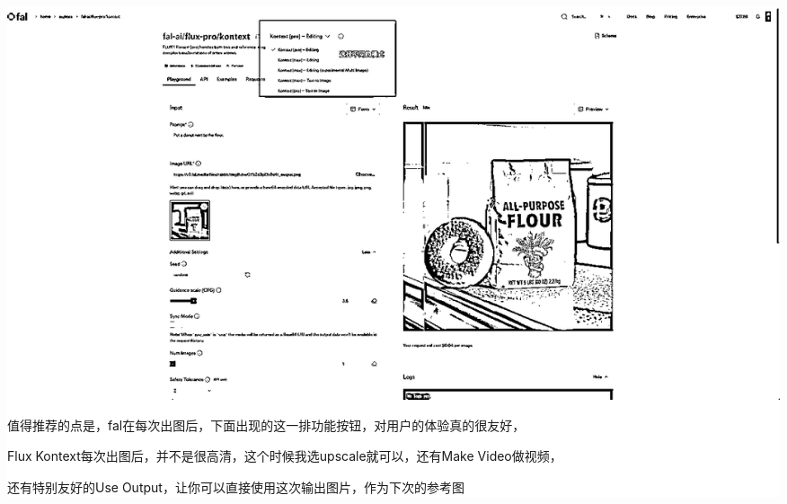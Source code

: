 ![](img/384261b8afe325e4b378c5c017962bd4.png)

值得推荐的点是，fal在每次出图后，下面出现的这一排功能按钮，对用户的体验真的很友好，

Flux Kontext每次出图后，并不是很高清，这个时候我选upscale就可以，还有Make Video做视频，

还有特别友好的Use Output，让你可以直接使用这次输出图片，作为下次的参考图
